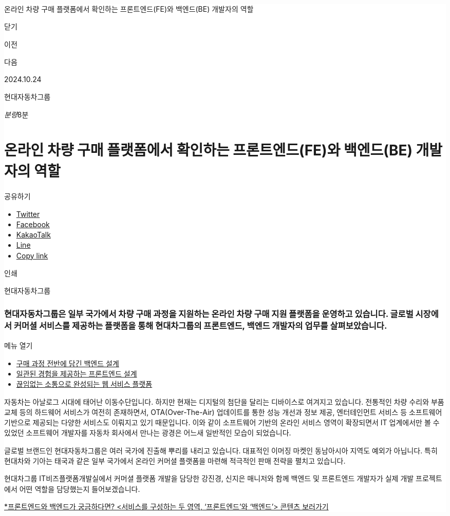 온라인 차량 구매 플랫폼에서 확인하는 프론트엔드(FE)와 백엔드(BE) 개발자의 역할






닫기

이전

다음

2024.10.24

현대자동차그룹


*분량*8분

# 온라인 차량 구매 플랫폼에서 확인하는 프론트엔드(FE)와 백엔드(BE) 개발자의 역할

공유하기

* [Twitter](# "새창으로 열림")
* [Facebook](# "새창으로 열림")
* [KakaoTalk](# "새창으로 열림")
* [Line](# "새창으로 열림")
* [Copy link](#)

인쇄

현대자동차그룹



### 현대자동차그룹은 일부 국가에서 차량 구매 과정을 지원하는 온라인 차량 구매 지원 플랫폼을 운영하고 있습니다. 글로벌 시장에서 커머셜 서비스를 제공하는 플랫폼을 통해 현대차그룹의 프론트엔드, 백엔드 개발자의 업무를 살펴보았습니다.

메뉴 열기

* [구매 과정 전반에 담긴 백엔드 설계](#target7)
* [일관된 경험을 제공하는 프론트엔드 설계](#target16)
* [끊임없는 소통으로 완성되는 웹 서비스 플랫폼](#target25)




자동차는 아날로그 시대에 태어난 이동수단입니다. 하지만 현재는 디지털의 첨단을 달리는 디바이스로 여겨지고 있습니다. 전통적인 차량 수리와 부품 교체 등의 하드웨어 서비스가 여전히 존재하면서, OTA(Over-The-Air) 업데이트를 통한 성능 개선과 정보 제공, 엔터테인먼트 서비스 등 소프트웨어 기반으로 제공되는 다양한 서비스도 이뤄지고 있기 때문입니다. 이와 같이 소프트웨어 기반의 온라인 서비스 영역이 확장되면서 IT 업계에서만 볼 수 있었던 소프트웨어 개발자를 자동차 회사에서 만나는 광경은 어느새 일반적인 모습이 되었습니다.

글로벌 브랜드인 현대자동차그룹은 여러 국가에 진출해 뿌리를 내리고 있습니다. 대표적인 이머징 마켓인 동남아시아 지역도 예외가 아닙니다. 특히 현대차와 기아는 태국과 같은 일부 국가에서 온라인 커머셜 플랫폼을 마련해 적극적인 판매 전략을 펼치고 있습니다.

현대차그룹 IT비즈플랫폼개발실에서 커머셜 플랫폼 개발을 담당한 강진경, 신지은 매니저와 함께 백엔드 및 프론트엔드 개발자가 실제 개발 프로젝트에서 어떤 역할을 담당했는지 들어보겠습니다.

[\*프론트엔드와 백엔드가 궁금하다면? <서비스를 구성하는 두 영역, ‘프론트엔드’와 ‘백엔드’> 콘텐츠 보러가기](https://developers.hyundaimotorgroup.com/journal/104)
